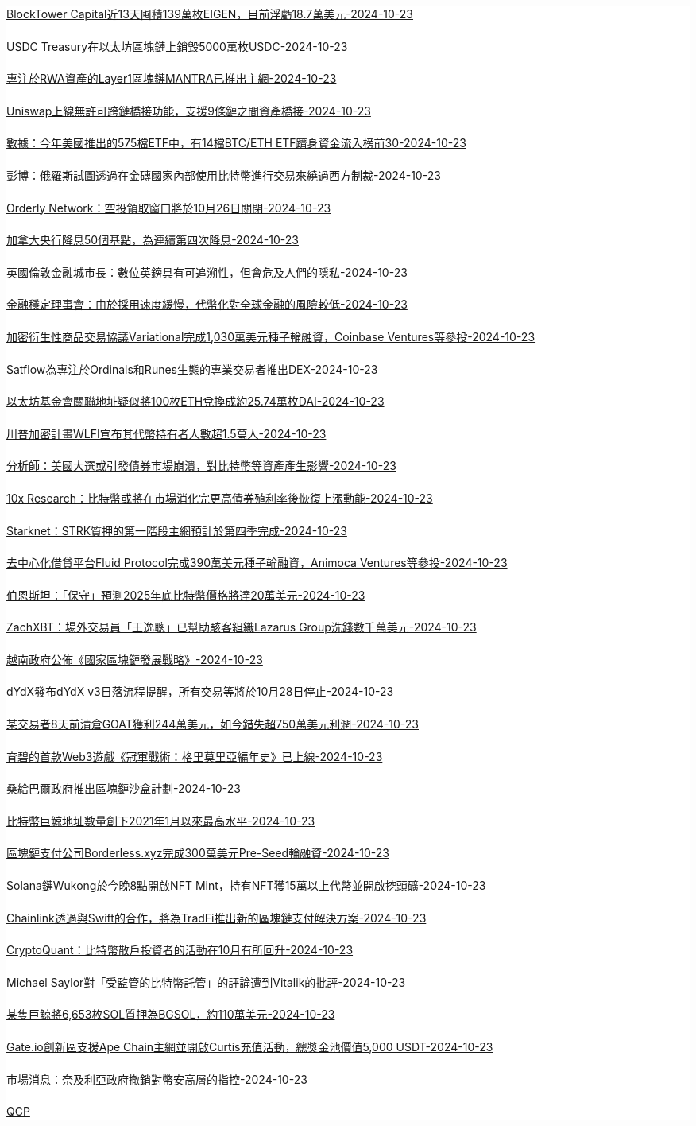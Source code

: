 <a target=_blank rel=nofollow href="https://www.panewslab.com/zh_hk/sqarticledetails/xa8grytoFt.html" >BlockTower Capital近13天囤積139萬枚EIGEN，目前浮虧18.7萬美元-2024-10-23</a><br/><br/><a target=_blank rel=nofollow href="https://www.panewslab.com/zh_hk/sqarticledetails/6f1vcydiFt.html" >USDC Treasury在以太坊區塊鏈上銷毀5000萬枚USDC-2024-10-23</a><br/><br/><a target=_blank rel=nofollow href="https://www.panewslab.com/zh_hk/sqarticledetails/4ecrqr3hFt.html" >專注於RWA資產的Layer1區塊鏈MANTRA已推出主網-2024-10-23</a><br/><br/><a target=_blank rel=nofollow href="https://www.panewslab.com/zh_hk/sqarticledetails/xmp87gmbFt.html" >Uniswap上線無許可跨鏈橋接功能，支援9條鏈之間資產橋接-2024-10-23</a><br/><br/><a target=_blank rel=nofollow href="https://www.panewslab.com/zh_hk/sqarticledetails/j21e4na3Ft.html" >數據：今年美國推出的575檔ETF中，有14檔BTC/ETH ETF躋身資金流入榜前30-2024-10-23</a><br/><br/><a target=_blank rel=nofollow href="https://www.panewslab.com/zh_hk/sqarticledetails/0f499b1sFt.html" >彭博：俄羅斯試圖透過在金磚國家內部使用比特幣進行交易來繞過西方制裁-2024-10-23</a><br/><br/><a target=_blank rel=nofollow href="https://www.panewslab.com/zh_hk/sqarticledetails/22u0kviwFt.html" >Orderly Network：空投領取窗口將於10月26日關閉-2024-10-23</a><br/><br/><a target=_blank rel=nofollow href="https://www.panewslab.com/zh_hk/sqarticledetails/v9enu42eFt.html" >加拿大央行降息50個基點，為連續第四次降息-2024-10-23</a><br/><br/><a target=_blank rel=nofollow href="https://www.panewslab.com/zh_hk/sqarticledetails/fzn9bw64Ft.html" >英國倫敦金融城市長：數位英鎊具有可追溯性，但會危及人們的隱私-2024-10-23</a><br/><br/><a target=_blank rel=nofollow href="https://www.panewslab.com/zh_hk/sqarticledetails/lps5nmu5Ft.html" >金融穩定理事會：由於採用速度緩慢，代幣化對全球金融的風險較低-2024-10-23</a><br/><br/><a target=_blank rel=nofollow href="https://www.panewslab.com/zh_hk/sqarticledetails/5wjvjb96Ft.html" >加密衍生性商品交易協議Variational完成1,030萬美元種子輪融資，Coinbase Ventures等參投-2024-10-23</a><br/><br/><a target=_blank rel=nofollow href="https://www.panewslab.com/zh_hk/sqarticledetails/bq5salr9Ft.html" >Satflow為專注於Ordinals和Runes生態的專業交易者推出DEX-2024-10-23</a><br/><br/><a target=_blank rel=nofollow href="https://www.panewslab.com/zh_hk/sqarticledetails/td7ofmd6Ft.html" >以太坊基金會關聯地址疑似將100枚ETH兌換成約25.74萬枚DAI-2024-10-23</a><br/><br/><a target=_blank rel=nofollow href="https://www.panewslab.com/zh_hk/sqarticledetails/ecyt2kytFt.html" >川普加密計畫WLFI宣布其代幣持有者人數超1.5萬人-2024-10-23</a><br/><br/><a target=_blank rel=nofollow href="https://www.panewslab.com/zh_hk/sqarticledetails/zry35bvaFt.html" >分析師：美國大選或引發債券市場崩潰，對比特幣等資產產生影響-2024-10-23</a><br/><br/><a target=_blank rel=nofollow href="https://www.panewslab.com/zh_hk/sqarticledetails/rf7fkytnFt.html" >10x Research：比特幣或將在市場消化完更高債券殖利率後恢復上漲動能-2024-10-23</a><br/><br/><a target=_blank rel=nofollow href="https://www.panewslab.com/zh_hk/sqarticledetails/6530w3xyFt.html" >Starknet：STRK質押的第一階段主網預計於第四季完成-2024-10-23</a><br/><br/><a target=_blank rel=nofollow href="https://www.panewslab.com/zh_hk/sqarticledetails/buw722abFt.html" >去中心化借貸平台Fluid Protocol完成390萬美元種子輪融資，Animoca Ventures等參投-2024-10-23</a><br/><br/><a target=_blank rel=nofollow href="https://www.panewslab.com/zh_hk/sqarticledetails/2i9a6t46Ft.html" >伯恩斯坦：「保守」預測2025年底比特幣價格將達20萬美元-2024-10-23</a><br/><br/><a target=_blank rel=nofollow href="https://www.panewslab.com/zh_hk/sqarticledetails/6a05rd90Ft.html" >ZachXBT：場外交易員「王逸聰」已幫助駭客組織Lazarus Group洗錢數千萬美元-2024-10-23</a><br/><br/><a target=_blank rel=nofollow href="https://www.panewslab.com/zh_hk/sqarticledetails/to9ml8x3Ft.html" >越南政府公佈《國家區塊鏈發展戰略》-2024-10-23</a><br/><br/><a target=_blank rel=nofollow href="https://www.panewslab.com/zh_hk/sqarticledetails/wyx5s6kmFt.html" >dYdX發布dYdX v3日落流程提醒，所有交易等將於10月28日停止-2024-10-23</a><br/><br/><a target=_blank rel=nofollow href="https://www.panewslab.com/zh_hk/sqarticledetails/z5d1q2k9Ft.html" >某交易者8天前清倉GOAT獲利244萬美元，如今錯失超750萬美元利潤-2024-10-23</a><br/><br/><a target=_blank rel=nofollow href="https://www.panewslab.com/zh_hk/sqarticledetails/6979wb0nFt.html" >育碧的首款Web3遊戲《冠軍戰術：格里莫里亞編年史》已上線-2024-10-23</a><br/><br/><a target=_blank rel=nofollow href="https://www.panewslab.com/zh_hk/sqarticledetails/9zbzdjdxFt.html" >桑給巴爾政府推出區塊鏈沙盒計劃-2024-10-23</a><br/><br/><a target=_blank rel=nofollow href="https://www.panewslab.com/zh_hk/sqarticledetails/wvgf7fbaFt.html" >比特幣巨鯨地址數量創下2021年1月以來最高水平-2024-10-23</a><br/><br/><a target=_blank rel=nofollow href="https://www.panewslab.com/zh_hk/sqarticledetails/v0c0baztFt.html" >區塊鏈支付公司Borderless.xyz完成300萬美元Pre-Seed輪融資-2024-10-23</a><br/><br/><a target=_blank rel=nofollow href="https://www.panewslab.com/zh_hk/sqarticledetails/vpqvp4gmFt.html" >Solana鏈Wukong於今晚8點開啟NFT Mint，持有NFT獲15萬以上代幣並開啟挖頭礦-2024-10-23</a><br/><br/><a target=_blank rel=nofollow href="https://www.panewslab.com/zh_hk/sqarticledetails/8da00pv6Ft.html" >Chainlink透過與Swift的合作，將為TradFi推出新的區塊鏈支付解決方案-2024-10-23</a><br/><br/><a target=_blank rel=nofollow href="https://www.panewslab.com/zh_hk/sqarticledetails/7jqfj7chFt.html" >CryptoQuant：比特幣散戶投資者的活動在10月有所回升-2024-10-23</a><br/><br/><a target=_blank rel=nofollow href="https://www.panewslab.com/zh_hk/sqarticledetails/h6f7n1kpFt.html" >Michael Saylor對「受監管的比特幣託管」的評論遭到Vitalik的批評-2024-10-23</a><br/><br/><a target=_blank rel=nofollow href="https://www.panewslab.com/zh_hk/sqarticledetails/ozy0n7ikFt.html" >某隻巨鯨將6,653枚SOL質押為BGSOL，約110萬美元-2024-10-23</a><br/><br/><a target=_blank rel=nofollow href="https://www.panewslab.com/zh_hk/sqarticledetails/b94n151dFt.html" >Gate.io創新區支援Ape Chain主網並開啟Curtis充值活動，總獎金池價值5,000 USDT-2024-10-23</a><br/><br/><a target=_blank rel=nofollow href="https://www.panewslab.com/zh_hk/sqarticledetails/k253601oFt.html" >市場消息：奈及利亞政府撤銷對幣安高層的指控-2024-10-23</a><br/><br/><a target=_blank rel=nofollow href="https://www.panewslab.com/zh_hk/sqarticledetails/j80x47jnFt.html" >QCP